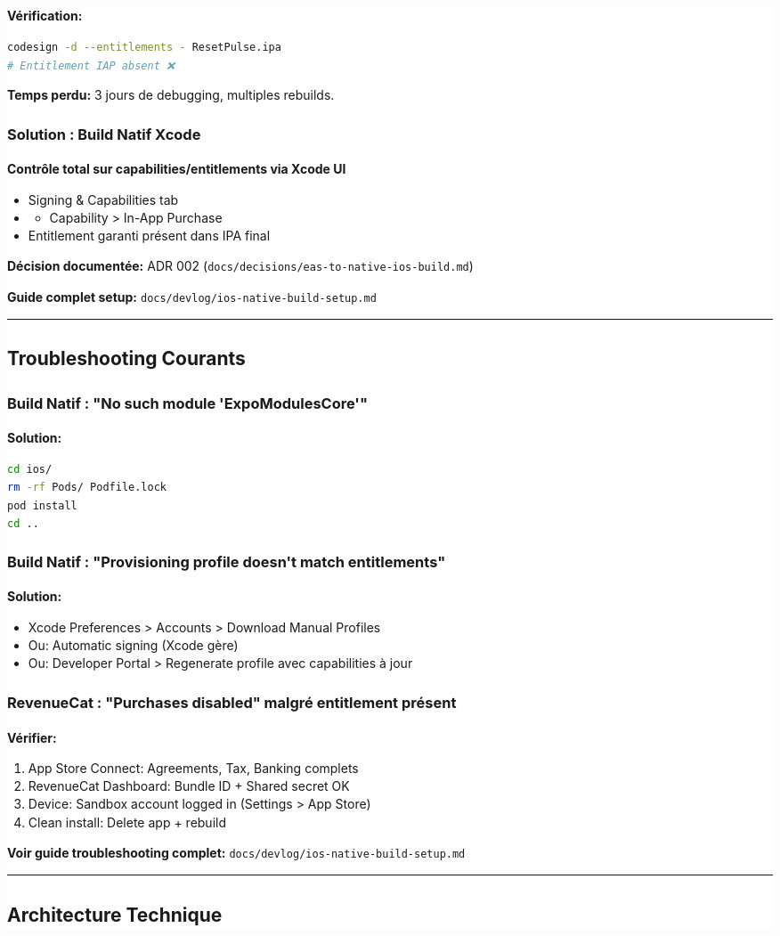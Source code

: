 **Vérification:**
```bash
codesign -d --entitlements - ResetPulse.ipa
# Entitlement IAP absent ❌
```

**Temps perdu:** 3 jours de debugging, multiples rebuilds.

### Solution : Build Natif Xcode
**Contrôle total sur capabilities/entitlements via Xcode UI**
- Signing & Capabilities tab
- + Capability > In-App Purchase
- Entitlement garanti présent dans IPA final

**Décision documentée:** ADR 002 (`docs/decisions/eas-to-native-ios-build.md`)

**Guide complet setup:** `docs/devlog/ios-native-build-setup.md`

---

## Troubleshooting Courants

### Build Natif : "No such module 'ExpoModulesCore'"
**Solution:**
```bash
cd ios/
rm -rf Pods/ Podfile.lock
pod install
cd ..
```

### Build Natif : "Provisioning profile doesn't match entitlements"
**Solution:**
- Xcode Preferences > Accounts > Download Manual Profiles
- Ou: Automatic signing (Xcode gère)
- Ou: Developer Portal > Regenerate profile avec capabilities à jour

### RevenueCat : "Purchases disabled" malgré entitlement présent
**Vérifier:**
1. App Store Connect: Agreements, Tax, Banking complets
2. RevenueCat Dashboard: Bundle ID + Shared secret OK
3. Device: Sandbox account logged in (Settings > App Store)
4. Clean install: Delete app + rebuild

**Voir guide troubleshooting complet:** `docs/devlog/ios-native-build-setup.md`

---

## Architecture Technique
